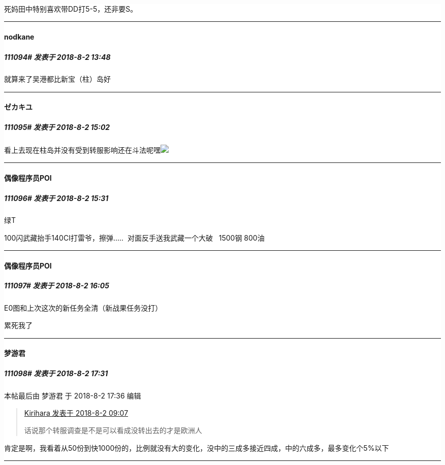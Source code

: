 
死妈田中特别喜欢带DD打5-5，还非要S。


-----

####  nodkane  
##### 111094#       发表于 2018-8-2 13:48


就算来了吴港都比新宝（柱）岛好


-----

####  ゼカキユ  
##### 111095#       发表于 2018-8-2 15:02


看上去现在柱岛并没有受到转服影响还在斗法呢嘿<img src="https://static.saraba1st.com/image/smiley/face2017/068.png" referrerpolicy="no-referrer">


-----

####  偶像程序员POI  
##### 111096#       发表于 2018-8-2 15:31


绿T  

100闪武藏抬手140CI打雷爷，擦弹.....  对面反手送我武藏一个大破   1500钢 800油


-----

####  偶像程序员POI  
##### 111097#       发表于 2018-8-2 16:05


E0图和上次这次的新任务全清（新战果任务没打）

累死我了  


-----

####  梦游君  
##### 111098#       发表于 2018-8-2 17:31


 本帖最后由 梦游君 于 2018-8-2 17:36 编辑 
<blockquote><a href="httphttps://bbs.saraba1st.com/2b/forum.php?mod=redirect&amp;goto=findpost&amp;pid=40519465&amp;ptid=930880" target="_blank">Kirihara 发表于 2018-8-2 09:07</a>

话说那个转服调查是不是可以看成没转出去的才是欧洲人</blockquote>
肯定是啊，我看着从50份到快1000份的，比例就没有大的变化，没中的三成多接近四成，中的六成多，最多变化个5%以下


-----
